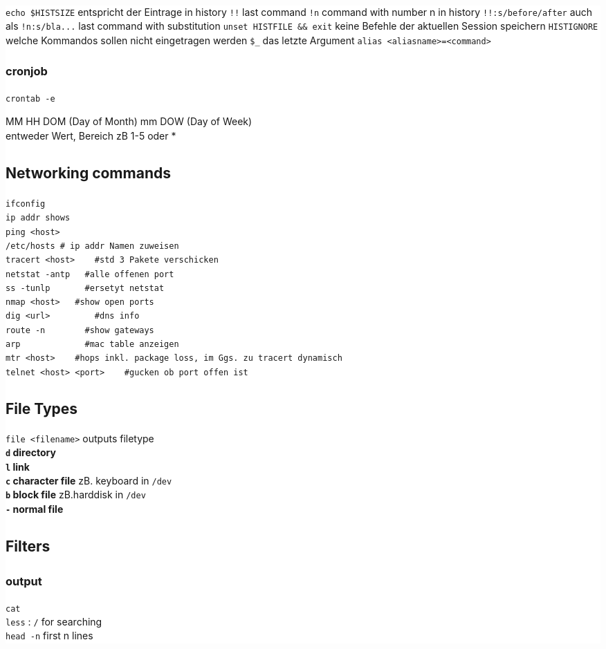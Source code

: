 <td><code>echo $HISTSIZE</code></td>
<td>entspricht der Eintrage in history</td>
</tr>
<tr>
<td><code>!!</code></td>
<td>last command</td>
</tr>
<tr>
<td><code>!n</code></td>
<td>command with number n in history</td>
</tr>
<tr>
<td><code>!!:s/before/after</code> auch als <code>!n:s/bla...</code></td>
<td>last command with substitution</td>
</tr>
<tr>
<td><code>unset HISTFILE &amp;&amp; exit</code></td>
<td>keine Befehle der aktuellen Session speichern</td>
</tr>
<tr>
<td><code>HISTIGNORE</code></td>
<td>welche Kommandos sollen nicht eingetragen werden</td>
</tr>
<tr>
<td><code>$_</code></td>
<td>das letzte Argument</td>
</tr>
<tr>
<td><code>alias &lt;aliasname&gt;=&lt;command&gt;</code></td>
<td></td>
</tr>
</tbody>
</table><h3 id="cronjob">cronjob</h3>
<pre><code>crontab -e
</code></pre>
<p>MM HH DOM (Day of Month) mm DOW (Day of Week)<br>
entweder Wert, Bereich zB 1-5 oder *</p>
<h2 id="networking-commands">Networking commands</h2>
<pre><code>ifconfig
ip addr shows
ping &lt;host&gt;
/etc/hosts # ip addr Namen zuweisen
tracert &lt;host&gt; 	#std 3 Pakete verschicken
netstat -antp 	#alle offenen port
ss -tunlp 		#ersetyt netstat
nmap &lt;host&gt; 	#show open ports
dig &lt;url&gt; 		#dns info
route -n		#show gateways
arp				#mac table anzeigen
mtr &lt;host&gt; 	#hops inkl. package loss, im Ggs. zu tracert dynamisch
telnet &lt;host&gt; &lt;port&gt;	#gucken ob port offen ist 	
</code></pre>
<h2 id="file-types">File Types</h2>
<p><code>file &lt;filename&gt;</code> outputs filetype<br>
<strong><code>d</code> directory</strong><br>
<strong><code>l</code> link</strong><br>
<strong><code>c</code> character file</strong> zB. keyboard in <code>/dev</code><br>
<strong><code>b</code> block file</strong> zB.harddisk in <code>/dev</code><br>
<strong><code>-</code> normal file</strong></p>
<h2 id="filters">Filters</h2>
<h3 id="output">output</h3>
<p><code>cat</code><br>
<code>less</code> : <code>/</code> for searching<br>
<code>head -n</code> first n lines<br>